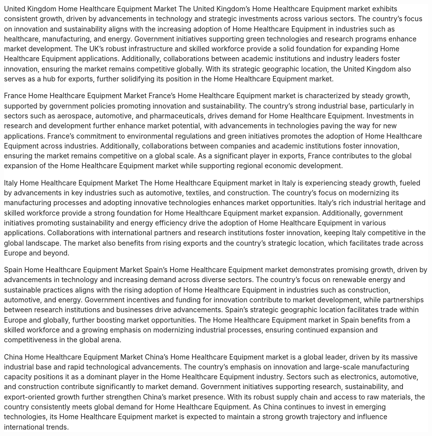 United Kingdom Home Healthcare Equipment Market
The United Kingdom’s Home Healthcare Equipment market exhibits consistent growth, driven by advancements in technology and strategic investments across various sectors. The country’s focus on innovation and sustainability aligns with the increasing adoption of Home Healthcare Equipment in industries such as healthcare, manufacturing, and energy. Government initiatives supporting green technologies and research programs enhance market development. The UK’s robust infrastructure and skilled workforce provide a solid foundation for expanding Home Healthcare Equipment applications. Additionally, collaborations between academic institutions and industry leaders foster innovation, ensuring the market remains competitive globally. With its strategic geographic location, the United Kingdom also serves as a hub for exports, further solidifying its position in the Home Healthcare Equipment market.

France Home Healthcare Equipment Market
France’s Home Healthcare Equipment market is characterized by steady growth, supported by government policies promoting innovation and sustainability. The country’s strong industrial base, particularly in sectors such as aerospace, automotive, and pharmaceuticals, drives demand for Home Healthcare Equipment. Investments in research and development further enhance market potential, with advancements in technologies paving the way for new applications. France’s commitment to environmental regulations and green initiatives promotes the adoption of Home Healthcare Equipment across industries. Additionally, collaborations between companies and academic institutions foster innovation, ensuring the market remains competitive on a global scale. As a significant player in exports, France contributes to the global expansion of the Home Healthcare Equipment market while supporting regional economic development.

Italy Home Healthcare Equipment Market
The Home Healthcare Equipment market in Italy is experiencing steady growth, fueled by advancements in key industries such as automotive, textiles, and construction. The country’s focus on modernizing its manufacturing processes and adopting innovative technologies enhances market opportunities. Italy’s rich industrial heritage and skilled workforce provide a strong foundation for Home Healthcare Equipment market expansion. Additionally, government initiatives promoting sustainability and energy efficiency drive the adoption of Home Healthcare Equipment in various applications. Collaborations with international partners and research institutions foster innovation, keeping Italy competitive in the global landscape. The market also benefits from rising exports and the country’s strategic location, which facilitates trade across Europe and beyond.

Spain Home Healthcare Equipment Market
Spain’s Home Healthcare Equipment market demonstrates promising growth, driven by advancements in technology and increasing demand across diverse sectors. The country’s focus on renewable energy and sustainable practices aligns with the rising adoption of Home Healthcare Equipment in industries such as construction, automotive, and energy. Government incentives and funding for innovation contribute to market development, while partnerships between research institutions and businesses drive advancements. Spain’s strategic geographic location facilitates trade within Europe and globally, further boosting market opportunities. The Home Healthcare Equipment market in Spain benefits from a skilled workforce and a growing emphasis on modernizing industrial processes, ensuring continued expansion and competitiveness in the global arena.

China Home Healthcare Equipment Market
China’s Home Healthcare Equipment market is a global leader, driven by its massive industrial base and rapid technological advancements. The country’s emphasis on innovation and large-scale manufacturing capacity positions it as a dominant player in the Home Healthcare Equipment industry. Sectors such as electronics, automotive, and construction contribute significantly to market demand. Government initiatives supporting research, sustainability, and export-oriented growth further strengthen China’s market presence. With its robust supply chain and access to raw materials, the country consistently meets global demand for Home Healthcare Equipment. As China continues to invest in emerging technologies, its Home Healthcare Equipment market is expected to maintain a strong growth trajectory and influence international trends.
